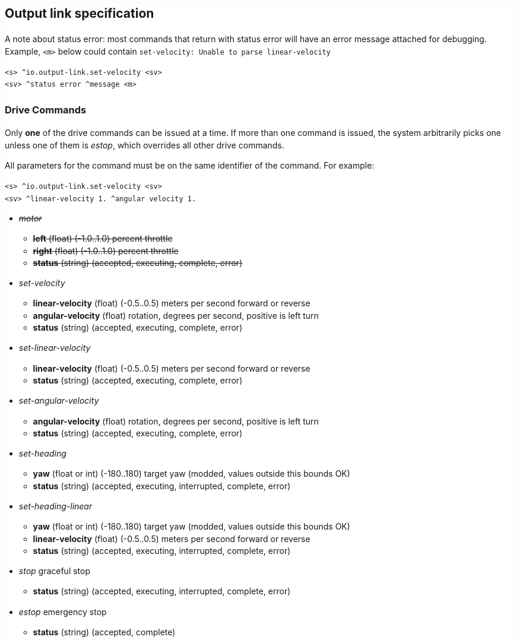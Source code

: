 ## Output link specification ##

A note about status error: most commands that return with status error will have an error message attached for debugging. Example, `<m>` below could contain `set-velocity: Unable to parse linear-velocity`

```
<s> ^io.output-link.set-velocity <sv>
<sv> ^status error ^message <m>
```

### Drive Commands ###

Only **one** of the drive commands can be issued at a time. If more than one command is issued, the system arbitrarily picks one unless one of them is _estop_, which overrides all other drive commands.

All parameters for the command must be on the same identifier of the command. For example:

```
<s> ^io.output-link.set-velocity <sv>
<sv> ^linear-velocity 1. ^angular velocity 1.
```

  * ~~_motor_~~
    * ~~**left** (float) (-1.0..1.0) percent throttle~~
    * ~~**right** (float) (-1.0..1.0) percent throttle~~
    * ~~**status** (string) (accepted, executing, complete, error)~~

  * _set-velocity_
    * **linear-velocity** (float) (-0.5..0.5) meters per second forward or reverse
    * **angular-velocity** (float) rotation, degrees per second, positive is left turn
    * **status** (string) (accepted, executing, complete, error)

  * _set-linear-velocity_
    * **linear-velocity** (float) (-0.5..0.5) meters per second forward or reverse
    * **status** (string) (accepted, executing, complete, error)

  * _set-angular-velocity_
    * **angular-velocity** (float) rotation, degrees per second, positive is left turn
    * **status** (string) (accepted, executing, complete, error)

  * _set-heading_
    * **yaw** (float or int) (-180..180) target yaw (modded, values outside this bounds OK)
    * **status** (string) (accepted, executing, interrupted, complete, error)

  * _set-heading-linear_
    * **yaw** (float or int) (-180..180) target yaw (modded, values outside this bounds OK)
    * **linear-velocity** (float) (-0.5..0.5) meters per second forward or reverse
    * **status** (string) (accepted, executing, interrupted, complete, error)

  * _stop_ graceful stop
    * **status** (string) (accepted, executing, interrupted, complete, error)

  * _estop_ emergency stop
    * **status** (string) (accepted, complete)
